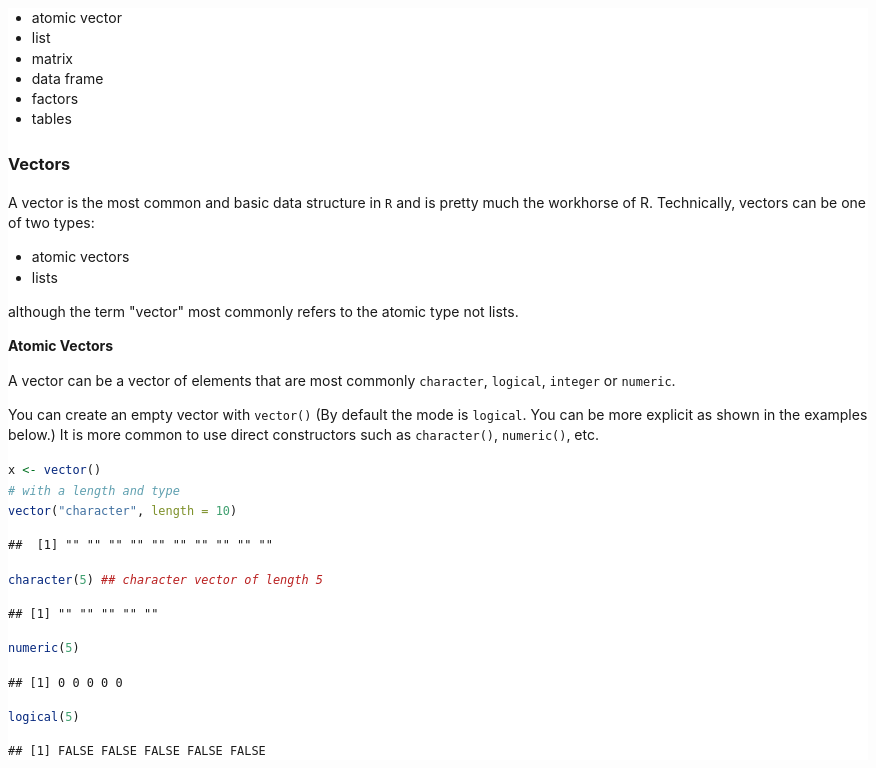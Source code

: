 * atomic vector
* list
* matrix
* data frame
* factors
* tables


### Vectors
A vector is the most common and basic data structure in `R` and is pretty much the workhorse of R. Technically, vectors can be one of two types:

* atomic vectors
* lists

although the term "vector" most commonly refers to the atomic type not lists.

**Atomic Vectors**

A vector can be a vector of elements that are most commonly `character`, `logical`, `integer` or `numeric`.

You can create an empty vector with `vector()` (By default the mode is `logical`. You can be more explicit as shown in the examples below.) It is more common to use direct constructors such as `character()`, `numeric()`, etc.


```r
x <- vector()
# with a length and type
vector("character", length = 10)
```

```
##  [1] "" "" "" "" "" "" "" "" "" ""
```

```r
character(5) ## character vector of length 5
```

```
## [1] "" "" "" "" ""
```

```r
numeric(5)
```

```
## [1] 0 0 0 0 0
```

```r
logical(5)
```

```
## [1] FALSE FALSE FALSE FALSE FALSE
```
